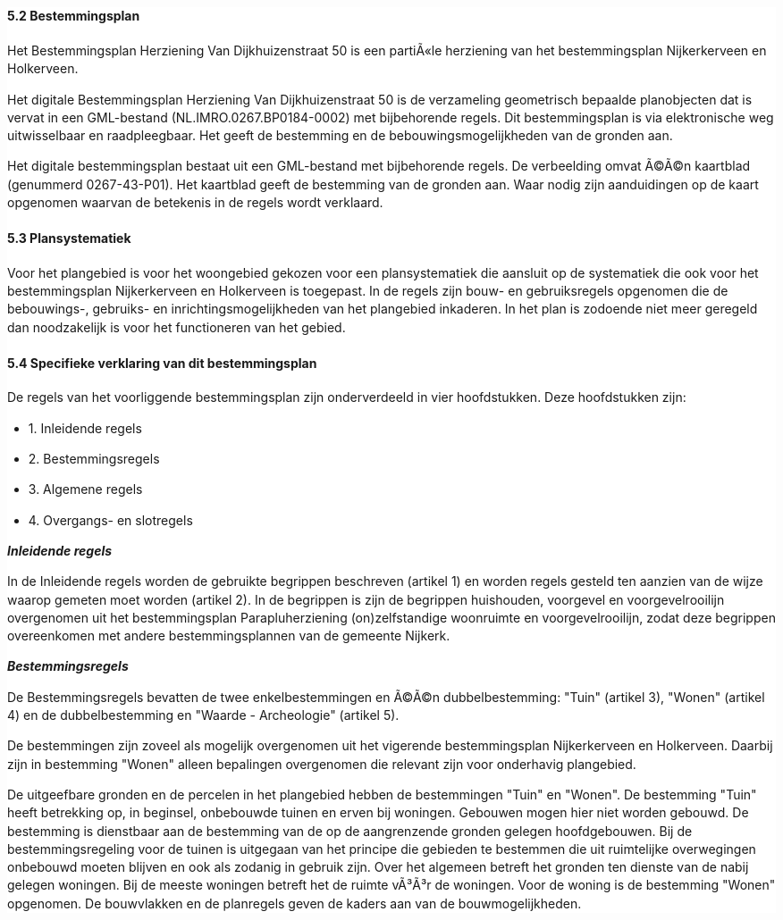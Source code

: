 #### 5\.2 Bestemmingsplan

Het Bestemmingsplan Herziening Van Dijkhuizenstraat 50 is een partiÃ«le herziening van het bestemmingsplan Nijkerkerveen en Holkerveen.

Het digitale Bestemmingsplan Herziening Van Dijkhuizenstraat 50 is de verzameling geometrisch bepaalde planobjecten dat is vervat in een GML\-bestand (NL.IMRO.0267\.BP0184\-0002\) met bijbehorende regels. Dit bestemmingsplan is via elektronische weg uitwisselbaar en raadpleegbaar. Het geeft de bestemming en de bebouwingsmogelijkheden van de gronden aan.

Het digitale bestemmingsplan bestaat uit een GML\-bestand met bijbehorende regels. De verbeelding omvat Ã©Ã©n kaartblad (genummerd 0267\-43\-P01\). Het kaartblad geeft de bestemming van de gronden aan. Waar nodig zijn aanduidingen op de kaart opgenomen waarvan de betekenis in de regels wordt verklaard.

#### 5\.3 Plansystematiek

Voor het plangebied is voor het woongebied gekozen voor een plansystematiek die aansluit op de systematiek die ook voor het bestemmingsplan Nijkerkerveen en Holkerveen is toegepast. In de regels zijn bouw\- en gebruiksregels opgenomen die de bebouwings\-, gebruiks\- en inrichtingsmogelijkheden van het plangebied inkaderen. In het plan is zodoende niet meer geregeld dan noodzakelijk is voor het functioneren van het gebied.

#### 5\.4 Specifieke verklaring van dit bestemmingsplan

De regels van het voorliggende bestemmingsplan zijn onderverdeeld in vier hoofdstukken. Deze hoofdstukken zijn:

* 1\.  Inleidende regels

* 2\.  Bestemmingsregels

* 3\.  Algemene regels

* 4\.  Overgangs\- en slotregels

***Inleidende regels***

In de Inleidende regels worden de gebruikte begrippen beschreven (artikel 1\) en worden regels gesteld ten aanzien van de wijze waarop gemeten moet worden (artikel 2\). In de begrippen is zijn de begrippen huishouden, voorgevel en voorgevelrooilijn overgenomen uit het bestemmingsplan Parapluherziening (on)zelfstandige woonruimte en voorgevelrooilijn, zodat deze begrippen overeenkomen met andere bestemmingsplannen van de gemeente Nijkerk.

***Bestemmingsregels***

De Bestemmingsregels bevatten de twee enkelbestemmingen en Ã©Ã©n dubbelbestemming: "Tuin" (artikel 3\), "Wonen" (artikel 4\) en de dubbelbestemming en "Waarde \- Archeologie" (artikel 5\).

De bestemmingen zijn zoveel als mogelijk overgenomen uit het vigerende bestemmingsplan Nijkerkerveen en Holkerveen. Daarbij zijn in bestemming "Wonen" alleen bepalingen overgenomen die relevant zijn voor onderhavig plangebied.

De uitgeefbare gronden en de percelen in het plangebied hebben de bestemmingen "Tuin" en "Wonen". De bestemming "Tuin" heeft betrekking op, in beginsel, onbebouwde tuinen en erven bij woningen. Gebouwen mogen hier niet worden gebouwd. De bestemming is dienstbaar aan de bestemming van de op de aangrenzende gronden gelegen hoofdgebouwen. Bij de bestemmingsregeling voor de tuinen is uitgegaan van het principe die gebieden te bestemmen die uit ruimtelijke overwegingen onbebouwd moeten blijven en ook als zodanig in gebruik zijn. Over het algemeen betreft het gronden ten dienste van de nabij gelegen woningen. Bij de meeste woningen betreft het de ruimte vÃ³Ã³r de woningen. Voor de woning is de bestemming "Wonen" opgenomen. De bouwvlakken en de planregels geven de kaders aan van de bouwmogelijkheden.
